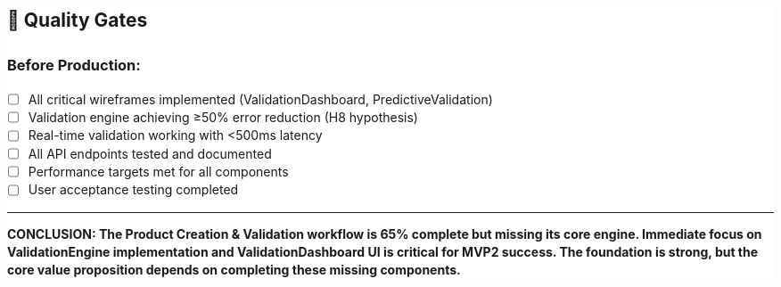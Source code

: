 ## 🎯 **Quality Gates**

### **Before Production:**

- [ ] All critical wireframes implemented (ValidationDashboard,
      PredictiveValidation)
- [ ] Validation engine achieving ≥50% error reduction (H8 hypothesis)
- [ ] Real-time validation working with <500ms latency
- [ ] All API endpoints tested and documented
- [ ] Performance targets met for all components
- [ ] User acceptance testing completed

---

**CONCLUSION: The Product Creation & Validation workflow is 65% complete but
missing its core engine. Immediate focus on ValidationEngine implementation and
ValidationDashboard UI is critical for MVP2 success. The foundation is strong,
but the core value proposition depends on completing these missing components.**
